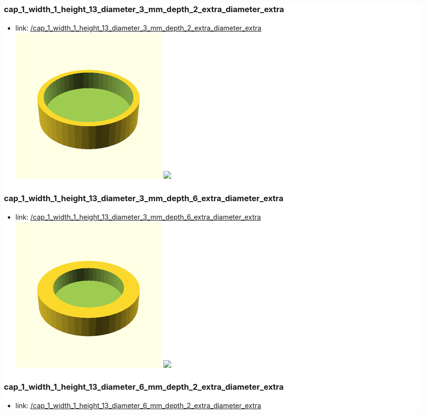 
### cap_1_width_1_height_13_diameter_3_mm_depth_2_extra_diameter_extra
* link: [/cap_1_width_1_height_13_diameter_3_mm_depth_2_extra_diameter_extra](cap_1_width_1_height_13_diameter_3_mm_depth_2_extra_diameter_extra)  
![](cap_1_width_1_height_13_diameter_3_mm_depth_2_extra_diameter_extra/3dpr_300.png)  ![](cap_1_width_1_height_13_diameter_3_mm_depth_2_extra_diameter_extra/image_300.jpg)
 

### cap_1_width_1_height_13_diameter_3_mm_depth_6_extra_diameter_extra
* link: [/cap_1_width_1_height_13_diameter_3_mm_depth_6_extra_diameter_extra](cap_1_width_1_height_13_diameter_3_mm_depth_6_extra_diameter_extra)  
![](cap_1_width_1_height_13_diameter_3_mm_depth_6_extra_diameter_extra/3dpr_300.png)  ![](cap_1_width_1_height_13_diameter_3_mm_depth_6_extra_diameter_extra/image_300.jpg)
 

### cap_1_width_1_height_13_diameter_6_mm_depth_2_extra_diameter_extra
* link: [/cap_1_width_1_height_13_diameter_6_mm_depth_2_extra_diameter_extra](cap_1_width_1_height_13_diameter_6_mm_depth_2_extra_diameter_extra)  